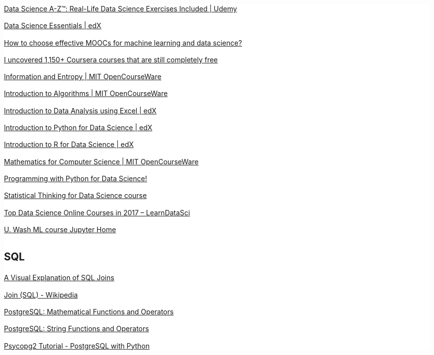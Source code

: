  [Data Science A-Z™: Real-Life Data Science Exercises Included | Udemy](https://www.udemy.com/datascience/)

 [Data Science Essentials | edX](https://www.edx.org/course/data-science-essentials-microsoft-dat203-1x-2?source=aw&awc=6798_1489913955_d9818a031ea60b9e133f81baa8e0fcbb&utm_source=aw&utm_medium=affiliate_partner&utm_content=text-link&utm_term=315645_LearnDataSci)

 [How to choose effective MOOCs for machine learning and data science?](https://medium.com/@tirthajyoti/how-to-choose-effective-moocs-for-machine-learning-and-data-science-8681700ed83f)

 [I uncovered 1,150+ Coursera courses that are still completely free](https://medium.freecodecamp.org/coursera-free-online-courses-6d84cdb30da)

 [Information and Entropy | MIT OpenCourseWare](https://ocw.mit.edu/courses/electrical-engineering-and-computer-science/6-050j-information-and-entropy-spring-2008/index.htm)

 [Introduction to Algorithms | MIT OpenCourseWare](https://ocw.mit.edu/courses/electrical-engineering-and-computer-science/6-006-introduction-to-algorithms-fall-2011/index.htm)

 [Introduction to Data Analysis using Excel | edX](https://www.edx.org/course/introduction-data-analysis-using-excel-microsoft-dat205x-0)

 [Introduction to Python for Data Science | edX](https://www.edx.org/course/introduction-python-data-science-microsoft-dat208x-4?source=aw&awc=6798_1489913492_c663da04f25e4339087686b358457f93&utm_source=aw&utm_medium=affiliate_partner&utm_content=text-link&utm_term=315645_LearnDataSci#!)

 [Introduction to R for Data Science | edX](https://www.edx.org/course/introduction-r-data-science-microsoft-dat204x-3)

 [Mathematics for Computer Science | MIT OpenCourseWare](https://ocw.mit.edu/courses/electrical-engineering-and-computer-science/6-042j-mathematics-for-computer-science-spring-2015/index.htm)

 [Programming with Python for Data Science!](https://courses.edx.org/courses/course-v1:Microsoft+DAT210x+2T2017/info)

 [Statistical Thinking for Data Science course](https://courses.edx.org/courses/course-v1:ColumbiaX+DS101X+1T2016/courseware/83b2b74597c44d858f1cd81edef2faf2/9ba7caa9efaf4b86b7521534f9c841d5/)

 [Top Data Science Online Courses in 2017 – LearnDataSci](http://www.learndatasci.com/best-data-science-online-courses/)

 [U. Wash ML course Jupyter Home](https://hub.coursera-notebooks.org/user/hwxlouxsysrhhnfzzinqjs/tree)

## SQL

 [A Visual Explanation of SQL Joins](https://blog.codinghorror.com/a-visual-explanation-of-sql-joins/)

 [Join (SQL) - Wikipedia](https://en.wikipedia.org/wiki/Join_(SQL))

 [PostgreSQL: Mathematical Functions and Operators](https://www.postgresql.org/docs/9.5/static/functions-math.html)

 [PostgreSQL: String Functions and Operators](https://www.postgresql.org/docs/9.5/static/functions-string.html)

 [Psycopg2 Tutorial - PostgreSQL with Python](https://wiki.postgresql.org/wiki/Psycopg2_Tutorial)
